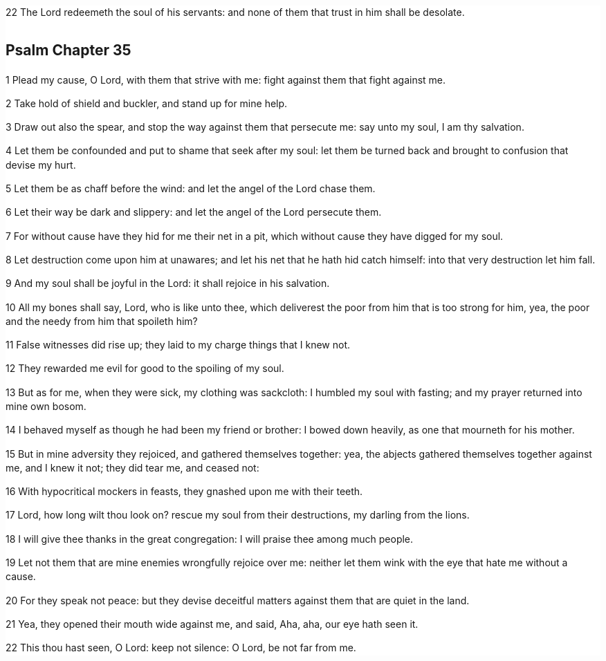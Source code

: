 22 The Lord redeemeth the soul of his servants: and none of them that trust in him shall be desolate.


## Psalm Chapter 35

1 Plead my cause, O Lord, with them that strive with me: fight against them that fight against me.

2 Take hold of shield and buckler, and stand up for mine help.

3 Draw out also the spear, and stop the way against them that persecute me: say unto my soul, I am thy salvation.

4 Let them be confounded and put to shame that seek after my soul: let them be turned back and brought to confusion that devise my hurt.

5 Let them be as chaff before the wind: and let the angel of the Lord chase them.

6 Let their way be dark and slippery: and let the angel of the Lord persecute them.

7 For without cause have they hid for me their net in a pit, which without cause they have digged for my soul.

8 Let destruction come upon him at unawares; and let his net that he hath hid catch himself: into that very destruction let him fall.

9 And my soul shall be joyful in the Lord: it shall rejoice in his salvation.

10 All my bones shall say, Lord, who is like unto thee, which deliverest the poor from him that is too strong for him, yea, the poor and the needy from him that spoileth him?

11 False witnesses did rise up; they laid to my charge things that I knew not.

12 They rewarded me evil for good to the spoiling of my soul.

13 But as for me, when they were sick, my clothing was sackcloth: I humbled my soul with fasting; and my prayer returned into mine own bosom.

14 I behaved myself as though he had been my friend or brother: I bowed down heavily, as one that mourneth for his mother.

15 But in mine adversity they rejoiced, and gathered themselves together: yea, the abjects gathered themselves together against me, and I knew it not; they did tear me, and ceased not:

16 With hypocritical mockers in feasts, they gnashed upon me with their teeth.

17 Lord, how long wilt thou look on? rescue my soul from their destructions, my darling from the lions.

18 I will give thee thanks in the great congregation: I will praise thee among much people.

19 Let not them that are mine enemies wrongfully rejoice over me: neither let them wink with the eye that hate me without a cause.

20 For they speak not peace: but they devise deceitful matters against them that are quiet in the land.

21 Yea, they opened their mouth wide against me, and said, Aha, aha, our eye hath seen it.

22 This thou hast seen, O Lord: keep not silence: O Lord, be not far from me.
